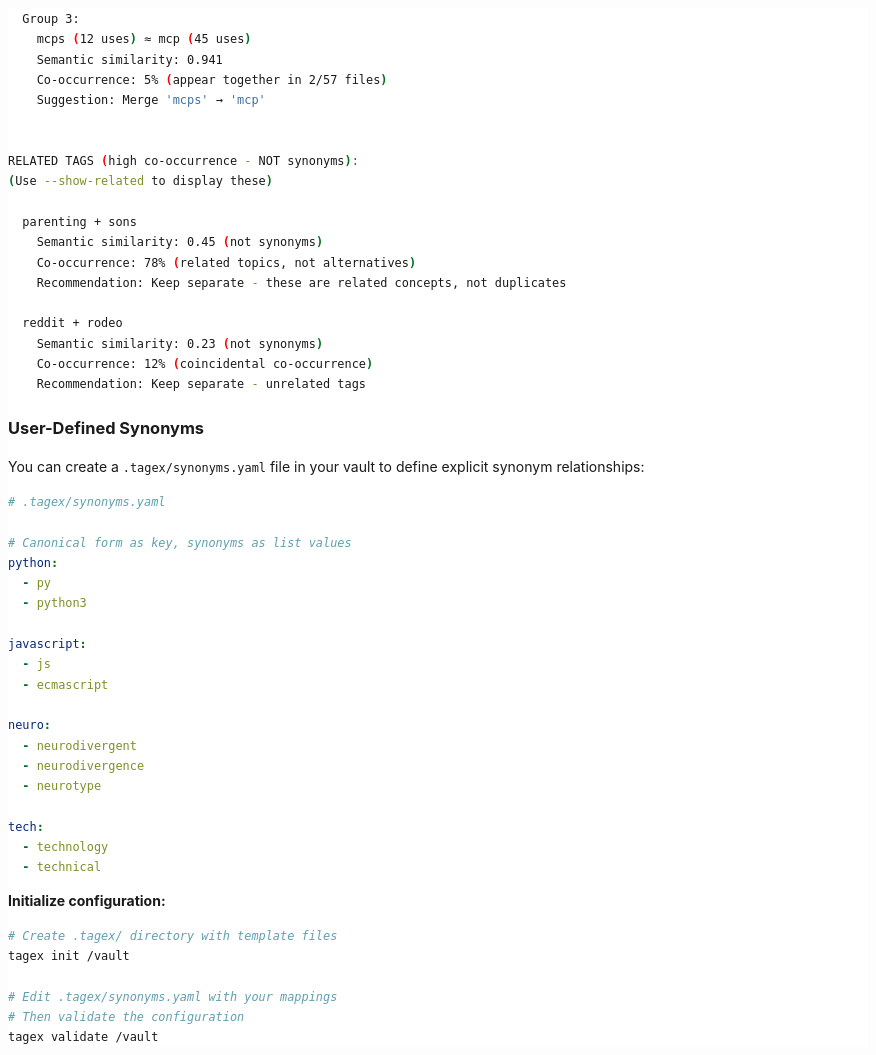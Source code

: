 ```bash
  Group 3:
    mcps (12 uses) ≈ mcp (45 uses)
    Semantic similarity: 0.941
    Co-occurrence: 5% (appear together in 2/57 files)
    Suggestion: Merge 'mcps' → 'mcp'


RELATED TAGS (high co-occurrence - NOT synonyms):
(Use --show-related to display these)

  parenting + sons
    Semantic similarity: 0.45 (not synonyms)
    Co-occurrence: 78% (related topics, not alternatives)
    Recommendation: Keep separate - these are related concepts, not duplicates

  reddit + rodeo
    Semantic similarity: 0.23 (not synonyms)
    Co-occurrence: 12% (coincidental co-occurrence)
    Recommendation: Keep separate - unrelated tags
```

### User-Defined Synonyms

You can create a `.tagex/synonyms.yaml` file in your vault to define explicit synonym relationships:

```yaml
# .tagex/synonyms.yaml

# Canonical form as key, synonyms as list values
python:
  - py
  - python3

javascript:
  - js
  - ecmascript

neuro:
  - neurodivergent
  - neurodivergence
  - neurotype

tech:
  - technology
  - technical
```

**Initialize configuration:**
```bash
# Create .tagex/ directory with template files
tagex init /vault

# Edit .tagex/synonyms.yaml with your mappings
# Then validate the configuration
tagex validate /vault
```
